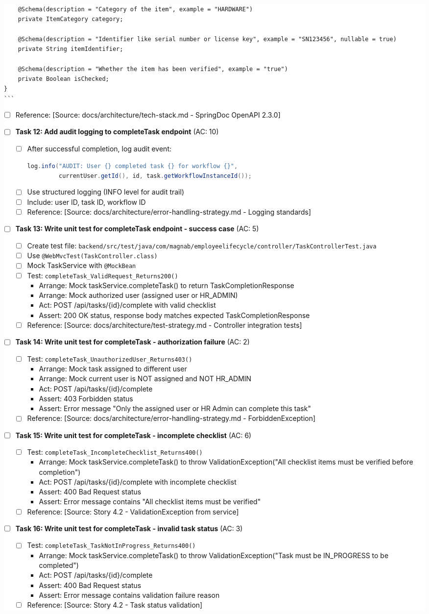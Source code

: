        @Schema(description = "Category of the item", example = "HARDWARE")
        private ItemCategory category;

        @Schema(description = "Identifier like serial number or license key", example = "SN123456", nullable = true)
        private String itemIdentifier;

        @Schema(description = "Whether the item has been verified", example = "true")
        private Boolean isChecked;
    }
    ```
  - [ ] Reference: [Source: docs/architecture/tech-stack.md - SpringDoc OpenAPI 2.3.0]

- [ ] **Task 12: Add audit logging to completeTask endpoint** (AC: 10)
  - [ ] After successful completion, log audit event:
    ```java
    log.info("AUDIT: User {} completed task {} for workflow {}",
             currentUser.getId(), id, task.getWorkflowInstanceId());
    ```
  - [ ] Use structured logging (INFO level for audit trail)
  - [ ] Include: user ID, task ID, workflow ID
  - [ ] Reference: [Source: docs/architecture/error-handling-strategy.md - Logging standards]

- [ ] **Task 13: Write unit test for completeTask endpoint - success case** (AC: 5)
  - [ ] Create test file: `backend/src/test/java/com/magnab/employeelifecycle/controller/TaskControllerTest.java`
  - [ ] Use `@WebMvcTest(TaskController.class)`
  - [ ] Mock TaskService with `@MockBean`
  - [ ] Test: `completeTask_ValidRequest_Returns200()`
    - Arrange: Mock taskService.completeTask() to return TaskCompletionResponse
    - Arrange: Mock authorized user (assigned user or HR_ADMIN)
    - Act: POST /api/tasks/{id}/complete with valid checklist
    - Assert: 200 OK status, response body matches expected TaskCompletionResponse
  - [ ] Reference: [Source: docs/architecture/test-strategy.md - Controller integration tests]

- [ ] **Task 14: Write unit test for completeTask - authorization failure** (AC: 2)
  - [ ] Test: `completeTask_UnauthorizedUser_Returns403()`
    - Arrange: Mock task assigned to different user
    - Arrange: Mock current user is NOT assigned and NOT HR_ADMIN
    - Act: POST /api/tasks/{id}/complete
    - Assert: 403 Forbidden status
    - Assert: Error message "Only the assigned user or HR Admin can complete this task"
  - [ ] Reference: [Source: docs/architecture/error-handling-strategy.md - ForbiddenException]

- [ ] **Task 15: Write unit test for completeTask - incomplete checklist** (AC: 6)
  - [ ] Test: `completeTask_IncompleteChecklist_Returns400()`
    - Arrange: Mock taskService.completeTask() to throw ValidationException("All checklist items must be verified before completion")
    - Act: POST /api/tasks/{id}/complete with incomplete checklist
    - Assert: 400 Bad Request status
    - Assert: Error message contains "All checklist items must be verified"
  - [ ] Reference: [Source: Story 4.2 - ValidationException from service]

- [ ] **Task 16: Write unit test for completeTask - invalid task status** (AC: 3)
  - [ ] Test: `completeTask_TaskNotInProgress_Returns400()`
    - Arrange: Mock taskService.completeTask() to throw ValidationException("Task must be IN_PROGRESS to be completed")
    - Act: POST /api/tasks/{id}/complete
    - Assert: 400 Bad Request status
    - Assert: Error message contains validation failure reason
  - [ ] Reference: [Source: Story 4.2 - Task status validation]
